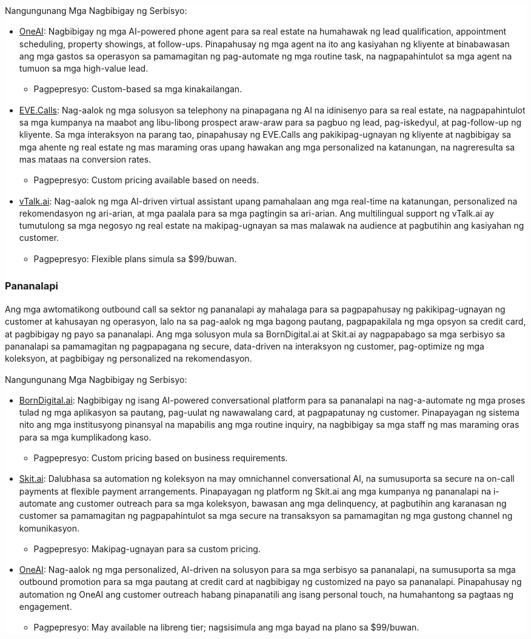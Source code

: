 Nangungunang Mga Nagbibigay ng Serbisyo:
- [OneAI](https://oneai.com): Nagbibigay ng mga AI-powered phone agent para sa real estate na humahawak ng lead qualification, appointment scheduling, property showings, at follow-ups. Pinapahusay ng mga agent na ito ang kasiyahan ng kliyente at binabawasan ang mga gastos sa operasyon sa pamamagitan ng pag-automate ng mga routine task, na nagpapahintulot sa mga agent na tumuon sa mga high-value lead.
  - Pagpepresyo: Custom-based sa mga kinakailangan.


- [EVE.Calls](https://voxia.ai): Nag-aalok ng mga solusyon sa telephony na pinapagana ng AI na idinisenyo para sa real estate, na nagpapahintulot sa mga kumpanya na maabot ang libu-libong prospect araw-araw para sa pagbuo ng lead, pag-iskedyul, at pag-follow-up ng kliyente. Sa mga interaksyon na parang tao, pinapahusay ng EVE.Calls ang pakikipag-ugnayan ng kliyente at nagbibigay sa mga ahente ng real estate ng mas maraming oras upang hawakan ang mga personalized na katanungan, na nagreresulta sa mas mataas na conversion rates.
  - Pagpepresyo: Custom pricing available based on needs.

- [vTalk.ai](https://vtalk.ai): Nag-aalok ng mga AI-driven virtual assistant upang pamahalaan ang mga real-time na katanungan, personalized na rekomendasyon ng ari-arian, at mga paalala para sa mga pagtingin sa ari-arian. Ang multilingual support ng vTalk.ai ay tumutulong sa mga negosyo ng real estate na makipag-ugnayan sa mas malawak na audience at pagbutihin ang kasiyahan ng customer.
  - Pagpepresyo: Flexible plans simula sa $99/buwan.

### Pananalapi
Ang mga awtomatikong outbound call sa sektor ng pananalapi ay mahalaga para sa pagpapahusay ng pakikipag-ugnayan ng customer at kahusayan ng operasyon, lalo na sa pag-aalok ng mga bagong pautang, pagpapakilala ng mga opsyon sa credit card, at pagbibigay ng payo sa pananalapi. Ang mga solusyon mula sa BornDigital.ai at Skit.ai ay nagpapabago sa mga serbisyo sa pananalapi sa pamamagitan ng pagpapagana ng secure, data-driven na interaksyon ng customer, pag-optimize ng mga koleksyon, at pagbibigay ng personalized na rekomendasyon.

Nangungunang Mga Nagbibigay ng Serbisyo:

- [BornDigital.ai](https://borndigital.ai): Nagbibigay ng isang AI-powered conversational platform para sa pananalapi na nag-a-automate ng mga proses tulad ng mga aplikasyon sa pautang, pag-uulat ng nawawalang card, at pagpapatunay ng customer. Pinapayagan ng sistema nito ang mga institusyong pinansyal na mapabilis ang mga routine inquiry, na nagbibigay sa mga staff ng mas maraming oras para sa mga kumplikadong kaso.
  - Pagpepresyo: Custom pricing based on business requirements.



- [Skit.ai](https://skit.ai): Dalubhasa sa automation ng koleksyon na may omnichannel conversational AI, na sumusuporta sa secure na on-call payments at flexible payment arrangements. Pinapayagan ng platform ng Skit.ai ang mga kumpanya ng pananalapi na i-automate ang customer outreach para sa mga koleksyon, bawasan ang mga delinquency, at pagbutihin ang karanasan ng customer sa pamamagitan ng pagpapahintulot sa mga secure na transaksyon sa pamamagitan ng mga gustong channel ng komunikasyon.
  - Pagpepresyo: Makipag-ugnayan para sa custom pricing.



- [OneAI](https://oneai.com): Nag-aalok ng mga personalized, AI-driven na solusyon para sa mga serbisyo sa pananalapi, na sumusuporta sa mga outbound promotion para sa mga pautang at credit card at nagbibigay ng customized na payo sa pananalapi. Pinapahusay ng automation ng OneAI ang customer outreach habang pinapanatili ang isang personal touch, na humahantong sa pagtaas ng engagement.
  - Pagpepresyo: May available na libreng tier; nagsisimula ang mga bayad na plano sa $99/buwan.
